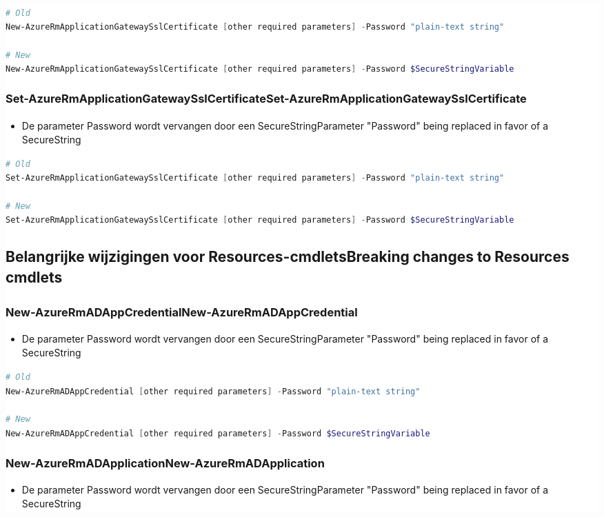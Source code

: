 ```powershell
# Old
New-AzureRmApplicationGatewaySslCertificate [other required parameters] -Password "plain-text string"

# New
New-AzureRmApplicationGatewaySslCertificate [other required parameters] -Password $SecureStringVariable
```

### <a name="set-azurermapplicationgatewaysslcertificate"></a><span data-ttu-id="e2fee-218">**Set-AzureRmApplicationGatewaySslCertificate**</span><span class="sxs-lookup"><span data-stu-id="e2fee-218">**Set-AzureRmApplicationGatewaySslCertificate**</span></span>
- <span data-ttu-id="e2fee-219">De parameter Password wordt vervangen door een SecureString</span><span class="sxs-lookup"><span data-stu-id="e2fee-219">Parameter "Password" being replaced in favor of a SecureString</span></span>

```powershell
# Old
Set-AzureRmApplicationGatewaySslCertificate [other required parameters] -Password "plain-text string"

# New
Set-AzureRmApplicationGatewaySslCertificate [other required parameters] -Password $SecureStringVariable
```

## <a name="breaking-changes-to-resources-cmdlets"></a><span data-ttu-id="e2fee-220">Belangrijke wijzigingen voor Resources-cmdlets</span><span class="sxs-lookup"><span data-stu-id="e2fee-220">Breaking changes to Resources cmdlets</span></span>

### <a name="new-azurermadappcredential"></a><span data-ttu-id="e2fee-221">**New-AzureRmADAppCredential**</span><span class="sxs-lookup"><span data-stu-id="e2fee-221">**New-AzureRmADAppCredential**</span></span>
- <span data-ttu-id="e2fee-222">De parameter Password wordt vervangen door een SecureString</span><span class="sxs-lookup"><span data-stu-id="e2fee-222">Parameter "Password" being replaced in favor of a SecureString</span></span>

```powershell
# Old
New-AzureRmADAppCredential [other required parameters] -Password "plain-text string"

# New
New-AzureRmADAppCredential [other required parameters] -Password $SecureStringVariable
```

### <a name="new-azurermadapplication"></a><span data-ttu-id="e2fee-223">**New-AzureRmADApplication**</span><span class="sxs-lookup"><span data-stu-id="e2fee-223">**New-AzureRmADApplication**</span></span>
- <span data-ttu-id="e2fee-224">De parameter Password wordt vervangen door een SecureString</span><span class="sxs-lookup"><span data-stu-id="e2fee-224">Parameter "Password" being replaced in favor of a SecureString</span></span>
